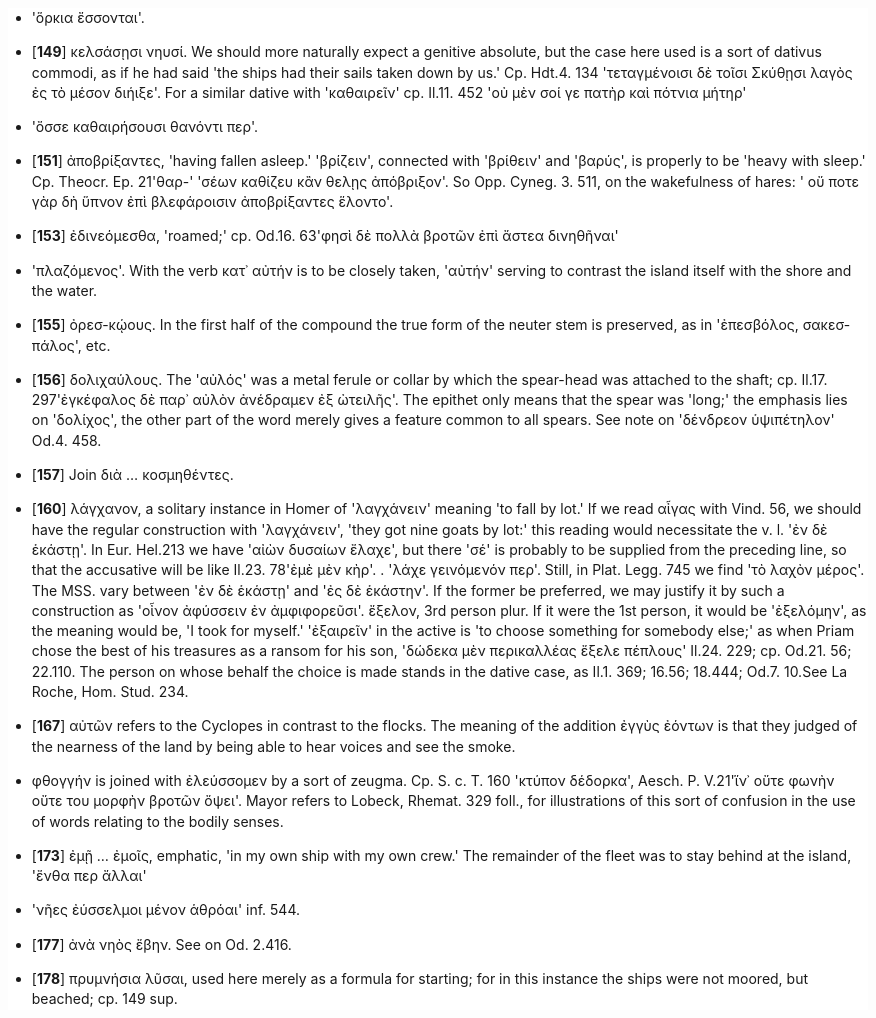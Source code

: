 - 'ὅρκια ἔσσονται'.

- [**149**] κελσάσῃσι νηυσί. We should more naturally expect a genitive absolute, but the case here used is a sort of dativus commodi, as if he had said 'the ships had their sails taken down by us.' Cp. Hdt.4. 134 'τεταγμένοισι δὲ τοῖσι Σκύθῃσι λαγὸς ἐς τὸ μέσον διήιξε'. For a similar dative with 'καθαιρεῖν' cp. Il.11. 452 'οὐ μὲν σοί γε πατὴρ καὶ πότνια μήτηρ'

- 'ὄσσε καθαιρήσουσι θανόντι περ'.

- [**151**] ἀποβρίξαντες, 'having fallen asleep.' 'βρίζειν', connected with 'βρίθειν' and 'βαρύς', is properly to be 'heavy with sleep.' Cp. Theocr. Ep. 21'θαρ-' 'σέων καθίζευ κἂν θελῃς ἀπόβριξον'. So Opp. Cyneg. 3. 511, on the wakefulness of hares: ' οὔ ποτε γὰρ δὴ ὕπνον ἐπὶ βλεφάροισιν ἀποβρίξαντες ἕλοντο'.

- [**153**] ἐδινεόμεσθα, 'roamed;' cp. Od.16. 63'φησὶ δὲ πολλὰ βροτῶν ἐπὶ ἄστεα δινηθῆναι'

- 'πλαζόμενος'. With the verb κατ᾽ αὐτήν is to be closely taken, 'αὐτήν' serving to contrast the island itself with the shore and the water.

- [**155**] ὀρεσ-κῴους. In the first half of the compound the true form of the neuter stem is preserved, as in 'ἐπεσβόλος, σακεσ-πάλος', etc.

- [**156**] δολιχαύλους. The 'αὐλός' was a metal ferule or collar by which the spear-head was attached to the shaft; cp. Il.17. 297'ἐγκέφαλος δὲ παρ᾽ αὐλὸν ἀνέδραμεν ἐξ ὠτειλῆς'. The epithet only means that the spear was 'long;' the emphasis lies on 'δολίχος', the other part of the word merely gives a feature common to all spears. See note on 'δένδρεον ὑψιπέτηλον' Od.4. 458.

- [**157**] Join διὰ … κοσμηθέντες.

- [**160**] λάγχανον, a solitary instance in Homer of 'λαγχάνειν' meaning 'to fall by lot.' If we read αἶγας with Vind. 56, we should have the regular construction with 'λαγχάνειν', 'they got nine goats by lot:' this reading would necessitate the v. l. 'ἐν δὲ ἑκάστῃ'. In Eur. Hel.213 we have 'αἰὼν δυσαίων ἔλαχε', but there 'σέ' is probably to be supplied from the preceding line, so that the accusative will be like Il.23. 78'ἐμὲ μὲν κὴρ'. . 'λάχε γεινόμενόν περ'. Still, in Plat. Legg. 745 we find 'τὸ λαχὸν μέρος'. The MSS. vary between 'ἐν δὲ ἑκάστῃ' and 'ἐς δὲ ἑκάστην'. If the former be preferred, we may justify it by such a construction as 'οἶνον ἀφύσσειν ἐν ἀμφιφορεῦσι'. ἔξελον, 3rd person plur. If it were the 1st person, it would be 'ἐξελόμην', as the meaning would be, 'I took for myself.' 'ἐξαιρεῖν' in the active is 'to choose something for somebody else;' as when Priam chose the best of his treasures as a ransom for his son, 'δώδεκα μὲν περικαλλέας ἔξελε πέπλους' Il.24. 229; cp. Od.21. 56; 22.110. The person on whose behalf the choice is made stands in the dative case, as Il.1. 369; 16.56; 18.444; Od.7. 10.See La Roche, Hom. Stud. 234.

- [**167**] αὐτῶν refers to the Cyclopes in contrast to the flocks. The meaning of the addition ἐγγὺς ἐόντων is that they judged of the nearness of the land by being able to hear voices and see the smoke.

- φθογγήν is joined with ἐλεύσσομεν by a sort of zeugma. Cp. S. c. T. 160 'κτύπον δέδορκα', Aesch. P. V.21'ἵν᾽ οὔτε φωνὴν οὔτε του μορφὴν βροτῶν ὄψει'. Mayor refers to Lobeck, Rhemat. 329 foll., for illustrations of this sort of confusion in the use of words relating to the bodily senses.

- [**173**] ἐμῇ … ἐμοῖς, emphatic, 'in my own ship with my own crew.' The remainder of the fleet was to stay behind at the island, 'ἔνθα περ ἄλλαι'

- 'νῆες ἐύσσελμοι μένον ἁθρόαι' inf. 544.

- [**177**] ἀνὰ νηὸς ἔβην. See on Od. 2.416.

- [**178**] πρυμνήσια λῦσαι, used here merely as a formula for starting; for in this instance the ships were not moored, but beached; cp. 149 sup.
